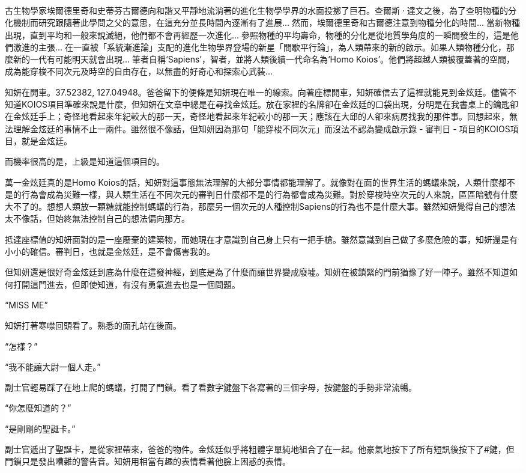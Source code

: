 
古生物學家埃爾德里奇和史蒂芬古爾德向和諧又平靜地流淌著的進化生物學學界的水面投擲了巨石。查爾斯 · 達文之後，為了查明物種的分化機制而研究跟隨著此學問之父的意思，在這充分並長時間內逐漸有了進展... 然而，埃爾德里奇和古爾德注意到物種分化的時間... 當新物種出現，直到平均和一般來說滅絕，他們都不會再經歷一次進化... 參照物種的平均壽命，物種的分化是從地質學角度的一瞬間發生的，這是他們激進的主張... 在一直被「系統漸進論」支配的進化生物學界登場的新星「間歇平行論」，為人類帶來的新的啟示。如果人類物種分化，那麼新的一代有可能明天就會出現... 筆者自稱‘Sapiens’，智者，並將人類後續一代命名為‘Homo Koios’。他們將超越人類被覆蓋著的空間，成為能穿梭不同次元及時空的自由存在，以無盡的好奇心和探索心武裝...

 

 

知妍在開車。37.52382, 127.04948。爸爸留下的便條是知妍現在唯一的線索。向著座標開車，知妍確信去了這裡就能見到金炫廷。儘管不知道KOIOS項目準確來說是什麼，但知妍在文章中總是在尋找金炫廷。放在家裡的名牌卻在金炫廷的口袋出現，分明是在我書桌上的鑰匙卻在金炫廷手上；奇怪地看起來年紀較大的那一天，奇怪地看起來年紀較小的那一天；應該在大邱的人卻來病房找我的那件事。回想起來，無法理解金炫廷的事情不止一兩件。雖然很不像話，但知妍因為那句「能穿梭不同次元」而沒法不認為變成啟示錄 - 審判日 - 項目的KOIOS項目，就是金炫廷。

 

而機率很高的是，上級是知道這個項目的。

 

萬一金炫廷真的是Homo Koios的話，知妍對這事態無法理解的大部分事情都能理解了。就像對在面的世界生活的螞蟻來說，人類什麼都不是的行為會成為災難一樣，與人類生活在不同次元的審判日什麼都不是的行為都會成為災難。對於穿梭時空次元的人來說，區區暗號有什麼大不了的。想想人類放一顆糖就能控制螞蟻的行為，那麼另一個次元的人種控制Sapiens的行為也不是什麼大事。雖然知妍覺得自己的想法太不像話，但始終無法控制自己的想法偏向那方。

 

抵達座標值的知妍面對的是一座廢棄的建築物，而她現在才意識到自己身上只有一把手槍。雖然意識到自己做了多麼危險的事，知妍還是有小小的確信。審判日，也就是金炫廷，是不會傷害我的。

 

但知妍還是很好奇金炫廷到底為什麼在這發神經，到底是為了什麼而讓世界變成廢墟。知妍在被鎖緊的門前猶豫了好一陣子。雖然不知道如何打開這門進去，但即使知道，有沒有勇氣進去也是一個問題。

 

 

“MISS ME”

 

 

知妍打著寒噤回頭看了。熟悉的面孔站在後面。

 

 

“怎樣？”

 

“我不能讓大尉一個人走。”

 

 

副士官輕易踩了在地上爬的螞蟻，打開了門鎖。看了看數字鍵盤下各寫著的三個字母，按鍵盤的手勢非常流暢。

 

 

“你怎麼知道的？”

 

“是剛剛的聖誕卡。”

 

 

副士官遞出了聖誕卡，是從家裡帶來，爸爸的物件。金炫廷似乎將粗體字單純地組合了在一起。他豪氣地按下了所有短訊後按下了#鍵，但門鎖只是發出嘈雜的警告音。知妍用相當有趣的表情看著他臉上困惑的表情。
